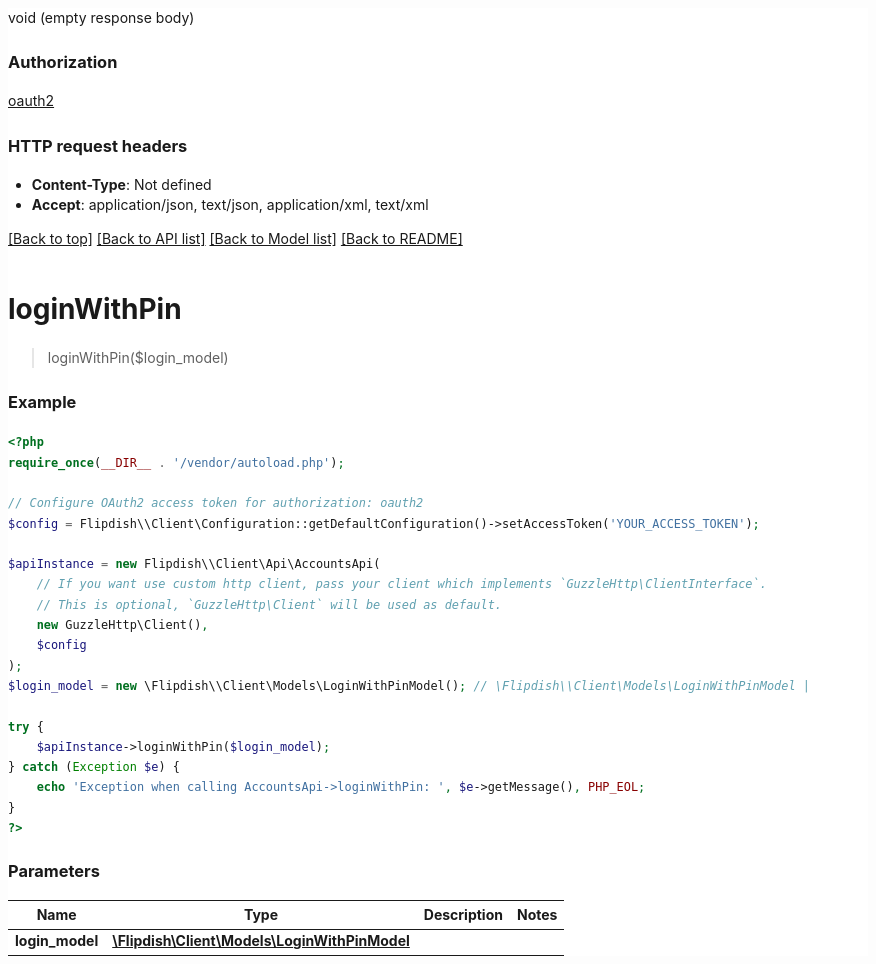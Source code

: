 void (empty response body)

### Authorization

[oauth2](../../README.md#oauth2)

### HTTP request headers

 - **Content-Type**: Not defined
 - **Accept**: application/json, text/json, application/xml, text/xml

[[Back to top]](#) [[Back to API list]](../../README.md#documentation-for-api-endpoints) [[Back to Model list]](../../README.md#documentation-for-models) [[Back to README]](../../README.md)

# **loginWithPin**
> loginWithPin($login_model)



### Example
```php
<?php
require_once(__DIR__ . '/vendor/autoload.php');

// Configure OAuth2 access token for authorization: oauth2
$config = Flipdish\\Client\Configuration::getDefaultConfiguration()->setAccessToken('YOUR_ACCESS_TOKEN');

$apiInstance = new Flipdish\\Client\Api\AccountsApi(
    // If you want use custom http client, pass your client which implements `GuzzleHttp\ClientInterface`.
    // This is optional, `GuzzleHttp\Client` will be used as default.
    new GuzzleHttp\Client(),
    $config
);
$login_model = new \Flipdish\\Client\Models\LoginWithPinModel(); // \Flipdish\\Client\Models\LoginWithPinModel | 

try {
    $apiInstance->loginWithPin($login_model);
} catch (Exception $e) {
    echo 'Exception when calling AccountsApi->loginWithPin: ', $e->getMessage(), PHP_EOL;
}
?>
```

### Parameters

Name | Type | Description  | Notes
------------- | ------------- | ------------- | -------------
 **login_model** | [**\Flipdish\\Client\Models\LoginWithPinModel**](../Model/LoginWithPinModel.md)|  |
